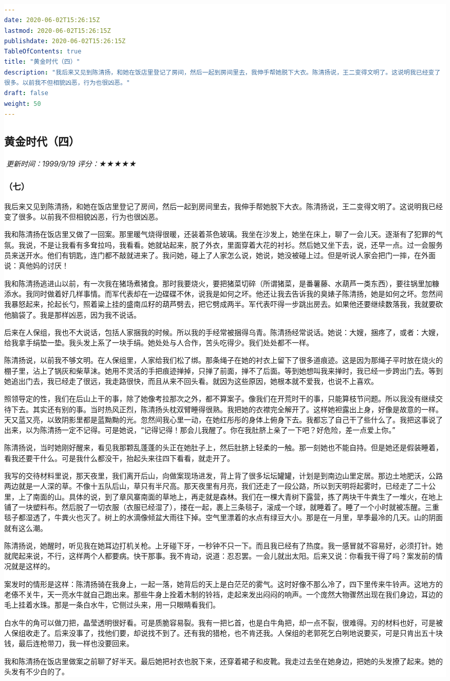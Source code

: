 ```yaml
---
date: 2020-06-02T15:26:15Z
lastmod: 2020-06-02T15:26:15Z
publishdate: 2020-06-02T15:26:15Z
TableOfContents: true
title: "黄金时代（四）"
description: "我后来又见到陈清扬，和她在饭店里登记了房间，然后一起到房间里去，我伸手帮她脱下大衣。陈清扬说，王二变得文明了。这说明我已经变了很多。以前我不但相貌凶恶，行为也很凶恶。"
draft: false
weight: 50
---
```


## 黄金时代（四）

​	*更新时间：1999/9/19	评分：★★★★★*

### （七）


我后来又见到陈清扬，和她在饭店里登记了房间，然后一起到房间里去，我伸手帮她脱下大衣。陈清扬说，王二变得文明了。这说明我已经变了很多。以前我不但相貌凶恶，行为也很凶恶。

我和陈清扬在饭店里又做了一回案。那里暖气烧得很暖，还装着茶色玻璃。我坐在沙发上，她坐在床上，聊了一会儿天。逐渐有了犯罪的气氛。我说，不是让我看有多耷拉吗，我看看。她就站起来，脱了外衣，里面穿着大花的衬衫。然后她又坐下去，说，还早一点。过一会服务员来送开水。他们有钥匙，连门都不敲就进来了。我问她，碰上了人家怎么说，她说，她没被碰上过。但是听说人家会把门一摔，在外面说：真他妈的讨厌！

我和陈清扬逃进山以前，有一次我在猪场煮猪食。那时我要烧火，要把猪菜切碎（所谓猪菜，是番薯藤、水葫芦一类东西），要往锅里加糠添水。我同时做着好几样事情。而军代表却在一边碟碟不休，说我是如何之坏。他还让我去告诉我的臭婊子陈清扬，她是如何之坏。忽然间我暴怒起来，抡起长勺，照着粱上挂的盛南瓜籽的葫芦劈去，把它劈成两半。军代表吓得一步跳出房去。如果他还要继续数落我，我就要砍他脑袋了。我是那样凶恶，因为我不说话。

后来在人保组，我也不大说话，包括人家捆我的时候。所以我的手经常被捆得乌青。陈清扬经常说话。她说：大嫂，捆疼了，或者：大嫂，给我拿手绢垫一垫。我头发上系了一块手绢。她处处与人合作，苦头吃得少。我们处处都不一样。

陈清扬说，以前我不够文明。在人保组里，人家给我们松了绑。那条绳子在她的衬衣上留下了很多道痕迹。这是因为那绳子平时放在烧火的棚子里，沾上了锅灰和柴草沫。她用不灵活的手把痕迹掸掉，只掸了前面，掸不了后面。等到她想叫我来掸时，我已经一步跨出门去。等到她追出门去，我已经走了很远，我走路很快，而且从来不回头看。就因为这些原因，她根本就不爱我，也说不上喜欢。

照领导定的性，我们在后山上干的事，除了她像考拉那次之外，都不算案子。像我们在开荒时干的事，只能算枝节问题。所以我没有继续交待下去。其实还有别的事。当时热风正烈，陈清扬头枕双臂睡得很熟。我把她的衣襟完全解开了。这样她袒露出上身，好像是故意的一样。天又蓝又亮，以致阴影里都是蓝黝黝的光。忽然间我心里一动，在她红彤彤的身体上俯身下去。我都忘了自己干了些什么了。我把这事说了出来，以为陈清扬一定不记得。可是她说，“记得记得！那会儿我醒了。你在我肚脐上亲了一下吧？好危险，差一点爱上你。”

陈清扬说，当时她刚好醒来，看见我那颗乱蓬蓬的头正在她肚子上，然后肚脐上轻柔的一触。那一刻她也不能自持。但是她还是假装睡着，看我还要干什么。可是我什么都没干，抬起头来往四下看看，就走开了。

我写的交待材料里说，那天夜里，我们离开后山，向做案现场进发，背上背了很多坛坛罐罐，计划是到南边山里定居。那边土地肥沃，公路两边就是一人深的草。不像十五队后山，草只有半尺高。那天夜里有月亮，我们还走了一段公路，所以到天明将起雾时，已经走了二十公里，上了南面的山。具体的说，到了章风寨南面的草地上，再走就是森林。我们在一棵大青树下露营，拣了两块干牛粪生了一堆火，在地上铺了一块塑料布。然后脱了一切衣服（衣服已经湿了），搂在一起，裹上三条毯子，滚成一个球，就睡着了。睡了一个小时就被冻醒。三重毯子都湿透了，牛粪火也灭了。树上的水滴像倾盆大雨往下掉。空气里漂着的水点有绿豆大小。那是在一月里，旱季最冷的几天。山的阴面就有这么潮。

陈清扬说，她醒时，听见我在她耳边打机关枪。上牙碰下牙，一秒钟不只一下。而且我已经有了热度。我一感冒就不容易好，必须打针。她就爬起来说，不行，这样两个人都要病。快干那事。我不肯动，说道：忍忍罢。一会儿就出太阳。后来又说：你看我干得了吗？案发前的情况就是这样的。

案发时的情形是这样：陈清扬骑在我身上，一起一落，她背后的天上是白茫茫的雾气。这时好像不那么冷了，四下里传来牛铃声。这地方的老傣不关牛，天一亮水牛就自己跑出来。那些牛身上拴着木制的铃裆，走起来发出闷闷的响声。一个庞然大物骤然出现在我们身边，耳边的毛上挂着水珠。那是一条白水牛，它侧过头来，用一只眼睛看我们。

白水牛的角可以做刀把，晶莹透明很好看。可是质脆容易裂。我有一把匕首，也是白牛角把，却一点不裂，很难得。刃的材料也好，可是被人保组收走了。后来没事了，找他们要，却说找不到了。还有我的猎枪，也不肯还我。人保组的老郭死乞白咧地说要买，可是只肯出五十块钱，最后连枪带刀，我一样也没要回来。

我和陈清扬在饭店里做案之前聊了好半天。最后她把衬衣也脱下来，还穿着裙子和皮靴。我走过去坐在她身边，把她的头发撩了起来。她的头发有不少白的了。
